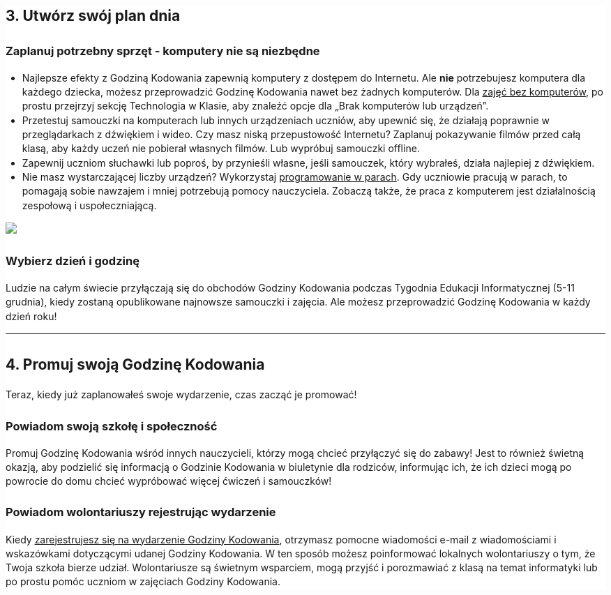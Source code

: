 <a id="create-your-plan"></a>

## 3. Utwórz swój plan dnia

### Zaplanuj potrzebny sprzęt - komputery nie są niezbędne

- Najlepsze efekty z Godziną Kodowania zapewnią komputery z dostępem do Internetu. Ale **nie** potrzebujesz komputera dla każdego dziecka, możesz przeprowadzić Godzinę Kodowania nawet bez żadnych komputerów. Dla [ zajęć bez komputerów](/learn), po prostu przejrzyj sekcję Technologia w Klasie, aby znaleźć opcje dla „Brak komputerów lub urządzeń”.
- Przetestuj samouczki na komputerach lub innych urządzeniach uczniów, aby upewnić się, że działają poprawnie w przeglądarkach z dźwiękiem i wideo. Czy masz niską przepustowość Internetu? Zaplanuj pokazywanie filmów przed całą klasą, aby każdy uczeń nie pobierał własnych filmów. Lub wypróbuj samouczki offline.
- Zapewnij uczniom słuchawki lub poproś, by przynieśli własne, jeśli samouczek, który wybrałeś, działa najlepiej z dźwiękiem.
- Nie masz wystarczającej liczby urządzeń? Wykorzystaj [programowanie w parach](https://www.youtube.com/watch?v=vgkahOzFH2Q). Gdy uczniowie pracują w parach, to pomagają sobie nawzajem i mniej potrzebują pomocy nauczyciela. Zobaczą także, że praca z komputerem jest działalnością zespołową i uspołeczniającą.

<img src="/images/fit-600/group_ipad.jpg" />

### Wybierz dzień i godzinę

Ludzie na całym świecie przyłączają się do obchodów Godziny Kodowania podczas Tygodnia Edukacji Informatycznej (5-11 grudnia), kiedy zostaną opublikowane najnowsze samouczki i zajęcia. Ale możesz przeprowadzić Godzinę Kodowania w każdy dzień roku! 

* * *

<a id="promote-your-hour"></a>

## 4. Promuj swoją Godzinę Kodowania

Teraz, kiedy już zaplanowałeś swoje wydarzenie, czas zacząć je promować!

### Powiadom swoją szkołę i społeczność

Promuj Godzinę Kodowania wśród innych nauczycieli, którzy mogą chcieć przyłączyć się do zabawy! Jest to również świetną okazją, aby podzielić się informacją o Godzinie Kodowania w biuletynie dla rodziców, informując ich, że ich dzieci mogą po powrocie do domu chcieć wypróbować więcej ćwiczeń i samouczków!

### Powiadom wolontariuszy rejestrując wydarzenie

Kiedy [zarejestrujesz się na wydarzenie Godziny Kodowania](/events), otrzymasz pomocne wiadomości e-mail z wiadomościami i wskazówkami dotyczącymi udanej Godziny Kodowania. W ten sposób możesz poinformować lokalnych wolontariuszy o tym, że Twoja szkoła bierze udział. Wolontariusze są świetnym wsparciem, mogą przyjść i porozmawiać z klasą na temat informatyki lub po prostu pomóc uczniom w zajęciach Godziny Kodowania.

